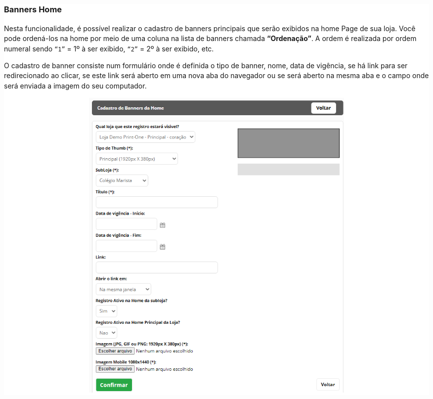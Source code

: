 
### Banners Home

Nesta funcionalidade, é possível realizar o cadastro de banners principais que serão exibidos na home Page de sua loja. Você pode ordená-los na home por meio de uma coluna na lista de banners chamada **“Ordenação”**. A ordem é realizada por ordem numeral sendo ``“1”`` = 1º à ser exibido, ``“2”`` = 2º à ser exibido, etc.

O cadastro de banner consiste num formulário onde é definida o tipo de banner, nome, data de vigência, se há link para ser redirecionado ao clicar, se este link será aberto em uma nova aba do navegador ou se será aberto na mesma aba e o campo onde será enviada a imagem do seu computador.

<div align=center>
<img class="border1" width="60%" src="../_media/banner.png"/>
</div>
